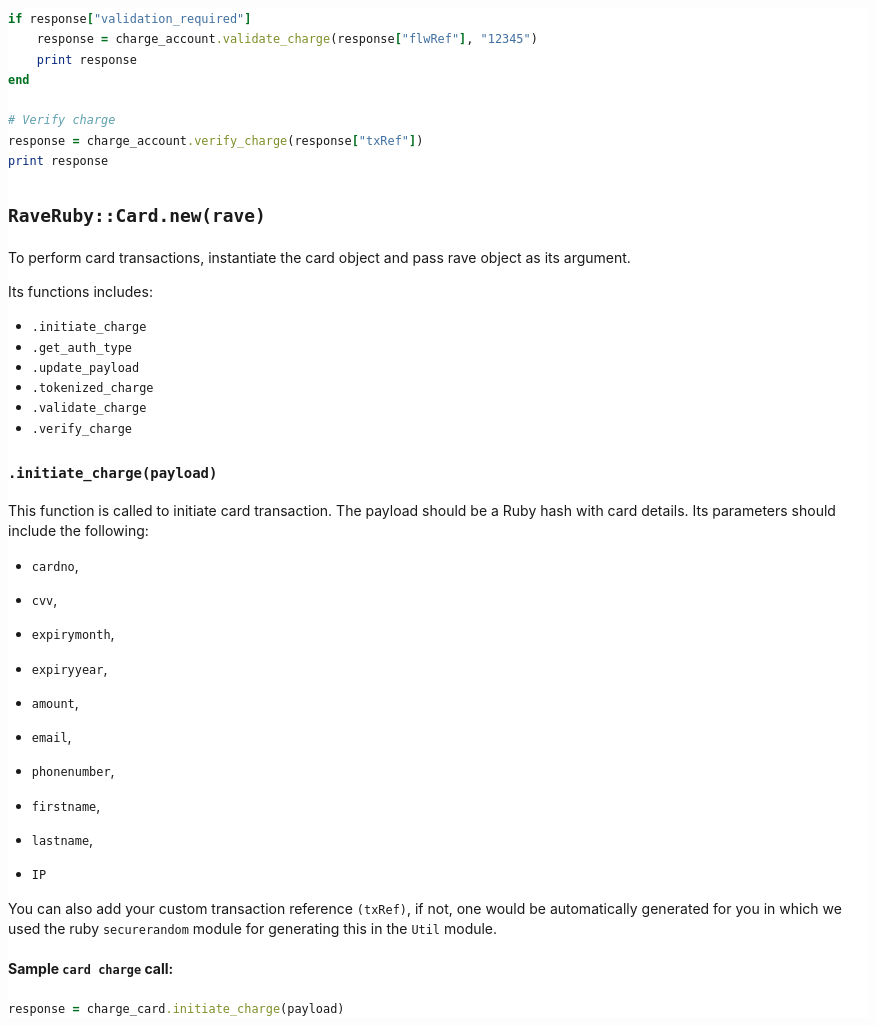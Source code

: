 ```ruby
if response["validation_required"]
    response = charge_account.validate_charge(response["flwRef"], "12345")
    print response
end

# Verify charge
response = charge_account.verify_charge(response["txRef"])
print response
```

## `RaveRuby::Card.new(rave)`

To perform card transactions, instantiate the card object and pass rave object as its argument.

Its functions includes:

- `.initiate_charge`
- `.get_auth_type`
- `.update_payload`
- `.tokenized_charge`
- `.validate_charge`
- `.verify_charge`

### `.initiate_charge(payload)`

This function is called to initiate card transaction. The payload should be a Ruby hash with card details. Its parameters should include the following:

- `cardno`,

- `cvv`,

- `expirymonth`,

- `expiryyear`,

- `amount`,

- `email`,

- `phonenumber`,

- `firstname`,

- `lastname`,

- `IP`

You can also add your custom transaction reference `(txRef)`, if not, one would be automatically generated for you in which we used the ruby `securerandom` module for generating this in the `Util` module.

#### Sample `card charge` call:

```ruby
response = charge_card.initiate_charge(payload)
```
